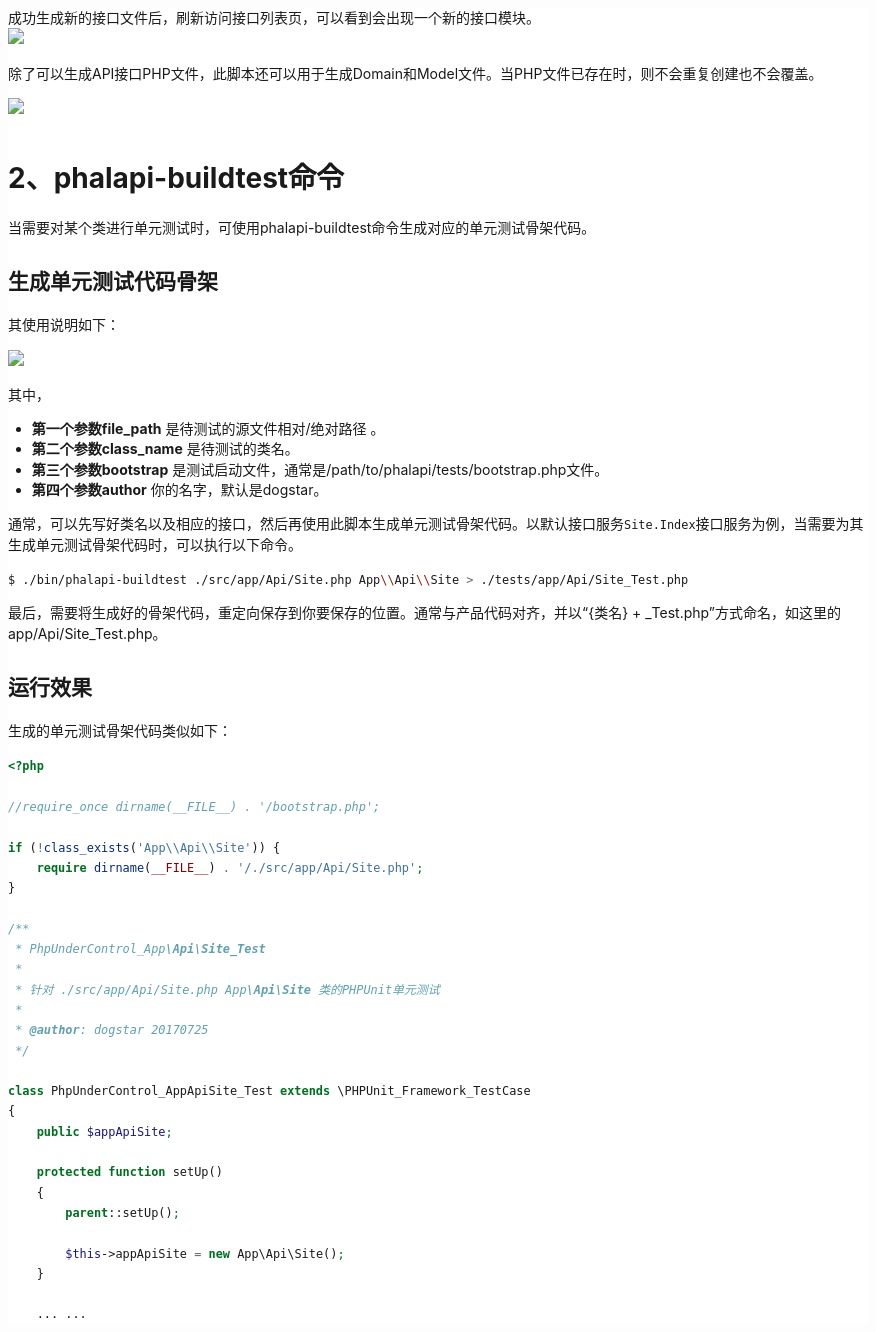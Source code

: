 成功生成新的接口文件后，刷新访问接口列表页，可以看到会出现一个新的接口模块。  
![](/images/20221202-162934.png)  

除了可以生成API接口PHP文件，此脚本还可以用于生成Domain和Model文件。当PHP文件已存在时，则不会重复创建也不会覆盖。  

![](/images/20221202-163403.png)  


# 2、phalapi-buildtest命令

当需要对某个类进行单元测试时，可使用phalapi-buildtest命令生成对应的单元测试骨架代码。  


## 生成单元测试代码骨架

其使用说明如下：  

![](http://cdn7.phalapi.net/20170725232117_3fb828887ae30e22c8d4f02aa5d9aa26)  
 
  
其中，

 + **第一个参数file_path**  是待测试的源文件相对/绝对路径 。 
 + **第二个参数class_name**  是待测试的类名。  
 + **第三个参数bootstrap**  是测试启动文件，通常是/path/to/phalapi/tests/bootstrap.php文件。  
 + **第四个参数author** 你的名字，默认是dogstar。  
   
通常，可以先写好类名以及相应的接口，然后再使用此脚本生成单元测试骨架代码。以默认接口服务```Site.Index```接口服务为例，当需要为其生成单元测试骨架代码时，可以执行以下命令。  
```bash
$ ./bin/phalapi-buildtest ./src/app/Api/Site.php App\\Api\\Site > ./tests/app/Api/Site_Test.php
```
  
最后，需要将生成好的骨架代码，重定向保存到你要保存的位置。通常与产品代码对齐，并以“{类名} + _Test.php”方式命名，如这里的app/Api/Site_Test.php。  

## 运行效果

生成的单元测试骨架代码类似如下：  
```php
<?php

//require_once dirname(__FILE__) . '/bootstrap.php';

if (!class_exists('App\\Api\\Site')) {
    require dirname(__FILE__) . '/./src/app/Api/Site.php';
}

/**
 * PhpUnderControl_App\Api\Site_Test
 *
 * 针对 ./src/app/Api/Site.php App\Api\Site 类的PHPUnit单元测试
 *
 * @author: dogstar 20170725
 */

class PhpUnderControl_AppApiSite_Test extends \PHPUnit_Framework_TestCase
{
    public $appApiSite;

    protected function setUp()
    {
        parent::setUp();

        $this->appApiSite = new App\Api\Site();
    }

    ... ...
```